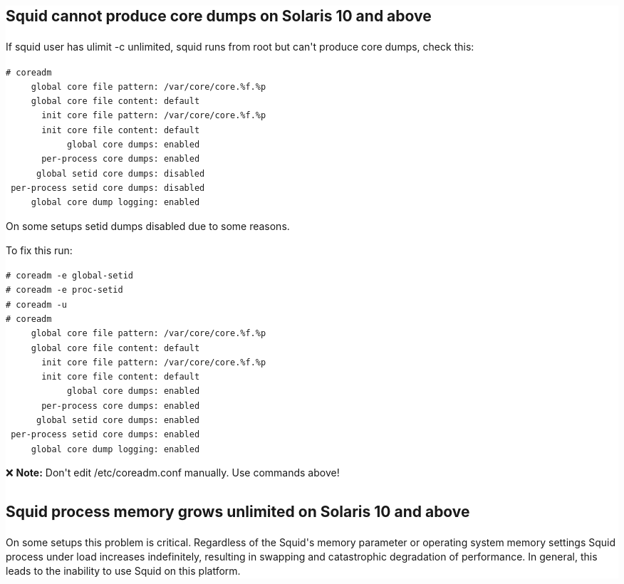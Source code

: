 ## Squid cannot produce core dumps on Solaris 10 and above

If squid user has ulimit -c unlimited, squid runs from root but can't
produce core dumps, check this:

    # coreadm
         global core file pattern: /var/core/core.%f.%p
         global core file content: default
           init core file pattern: /var/core/core.%f.%p
           init core file content: default
                global core dumps: enabled
           per-process core dumps: enabled
          global setid core dumps: disabled
     per-process setid core dumps: disabled
         global core dump logging: enabled

On some setups setid dumps disabled due to some reasons.

To fix this run:

    # coreadm -e global-setid
    # coreadm -e proc-setid
    # coreadm -u
    # coreadm
         global core file pattern: /var/core/core.%f.%p
         global core file content: default
           init core file pattern: /var/core/core.%f.%p
           init core file content: default
                global core dumps: enabled
           per-process core dumps: enabled
          global setid core dumps: enabled
     per-process setid core dumps: enabled
         global core dump logging: enabled

:x:
**Note:** Don't edit /etc/coreadm.conf manually. Use commands above\!

## Squid process memory grows unlimited on Solaris 10 and above

On some setups this problem is critical. Regardless of the Squid's
memory parameter or operating system memory settings Squid process under
load increases indefinitely, resulting in swapping and catastrophic
degradation of performance. In general, this leads to the inability to
use Squid on this platform.
